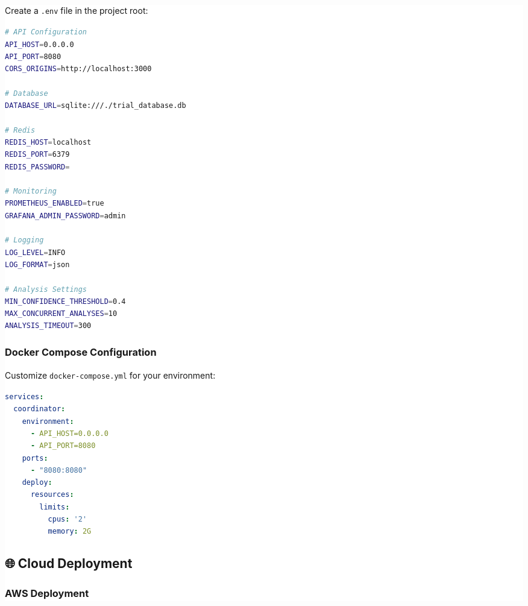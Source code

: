 Create a `.env` file in the project root:

```bash
# API Configuration
API_HOST=0.0.0.0
API_PORT=8080
CORS_ORIGINS=http://localhost:3000

# Database
DATABASE_URL=sqlite:///./trial_database.db

# Redis
REDIS_HOST=localhost
REDIS_PORT=6379
REDIS_PASSWORD=

# Monitoring
PROMETHEUS_ENABLED=true
GRAFANA_ADMIN_PASSWORD=admin

# Logging
LOG_LEVEL=INFO
LOG_FORMAT=json

# Analysis Settings
MIN_CONFIDENCE_THRESHOLD=0.4
MAX_CONCURRENT_ANALYSES=10
ANALYSIS_TIMEOUT=300
```

### Docker Compose Configuration

Customize `docker-compose.yml` for your environment:

```yaml
services:
  coordinator:
    environment:
      - API_HOST=0.0.0.0
      - API_PORT=8080
    ports:
      - "8080:8080"
    deploy:
      resources:
        limits:
          cpus: '2'
          memory: 2G
```

## 🌐 Cloud Deployment

### AWS Deployment
